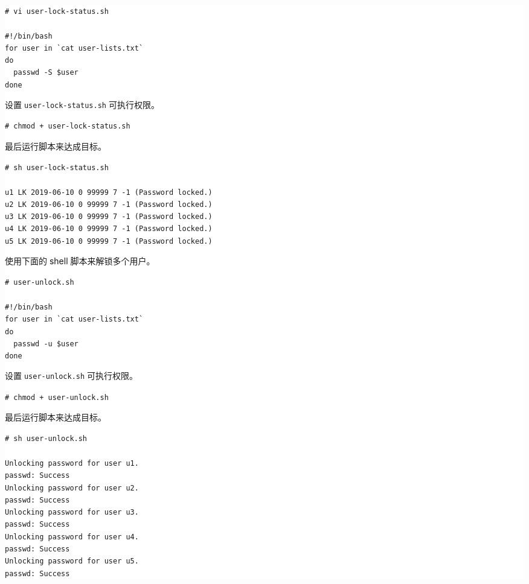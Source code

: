 
```
# vi user-lock-status.sh

#!/bin/bash
for user in `cat user-lists.txt`
do
  passwd -S $user
done
```

设置 `user-lock-status.sh` 可执行权限。



```
# chmod + user-lock-status.sh
```

最后运行脚本来达成目标。



```
# sh user-lock-status.sh

u1 LK 2019-06-10 0 99999 7 -1 (Password locked.)
u2 LK 2019-06-10 0 99999 7 -1 (Password locked.)
u3 LK 2019-06-10 0 99999 7 -1 (Password locked.)
u4 LK 2019-06-10 0 99999 7 -1 (Password locked.)
u5 LK 2019-06-10 0 99999 7 -1 (Password locked.)
```

使用下面的 shell 脚本来解锁多个用户。



```
# user-unlock.sh

#!/bin/bash
for user in `cat user-lists.txt`
do
  passwd -u $user
done
```

设置 `user-unlock.sh` 可执行权限。



```
# chmod + user-unlock.sh
```

最后运行脚本来达成目标。



```
# sh user-unlock.sh

Unlocking password for user u1.
passwd: Success
Unlocking password for user u2.
passwd: Success
Unlocking password for user u3.
passwd: Success
Unlocking password for user u4.
passwd: Success
Unlocking password for user u5.
passwd: Success
```
